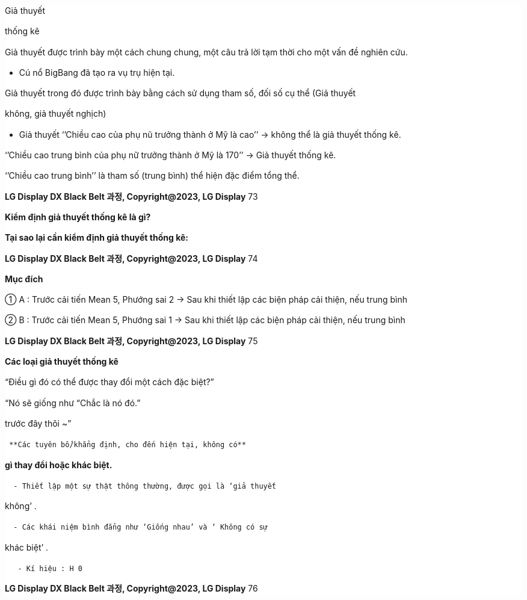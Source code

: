 Giả thuyết

thống kê


Giả thuyết được trình bày một cách chung chung, một câu trả lời tạm thời cho một vấn đề nghiên cứu.

 - Cú nổ BigBang đã tạo ra vụ trụ hiện tại.

Giả thuyết trong đó được trình bày bằng cách sử dụng tham số, đối số cụ thể (Giả thuyết

không, giả thuyết nghịch)

 - Giả thuyết ‘’Chiều cao của phụ nũ trưởng thành ở Mỹ là cao’’ → không thể là giả thuyết thống kê.

‘’Chiều cao trung bình của phụ nữ trưởng thành ở Mỹ là 170’’ → Giả thuyết thống kê.

‘’Chiều cao trung bình’’ là tham số (trung bình) thể hiện đặc điểm tổng thể.


**LG Display DX Black Belt 과정, Copyright@2023, LG Display**
73

   **Kiểm định giả thuyết thống kê là gì?**

   **Tại sao lại cần kiểm định giả thuyết thống kê:**

**LG Display DX Black Belt 과정, Copyright@2023, LG Display**
74

   **Mục đích**

① A : Trước cải tiến Mean 5, Phướng sai 2  → Sau khi thiết lập các biện pháp cải thiện, nếu trung bình

② B : Trước cải tiến Mean 5, Phướng sai 1  → Sau khi thiết lập các biện pháp cải thiện, nếu trung bình

**LG Display DX Black Belt 과정, Copyright@2023, LG Display**
75

 **Các loại giả thuyết thống kê**


“Điều gì đó có thể được thay đổi một cách đặc
biệt?”

“Nó sẽ giống như “Chắc là nó đó.”

trước đây thôi ~”

     **Các tuyên bố/khẳng định, cho đến hiện tại, không có**
**gì thay đổi hoặc khác biệt.**

      - Thiết lập một sự thật thông thường, được gọi là ‘giả thuyết

không’ .

      - Các khái niệm bình đẳng như ‘Giống nhau’ và ‘ Không có sự

khác biệt’ .

       - Kí hiệu : H 0

**LG Display DX Black Belt 과정, Copyright@2023, LG Display**
76
